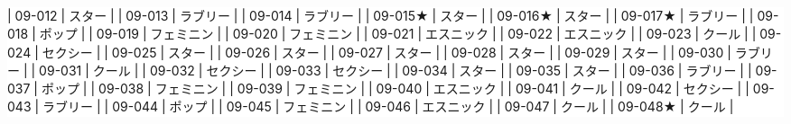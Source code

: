 | 09-012       | スター      |
| 09-013       | ラブリー     |
| 09-014       | ラブリー     |
| 09-015★      | スター      |
| 09-016★      | スター      |
| 09-017★      | ラブリー     |
| 09-018       | ポップ      |
| 09-019       | フェミニン    |
| 09-020       | フェミニン    |
| 09-021       | エスニック    |
| 09-022       | エスニック    |
| 09-023       | クール      |
| 09-024       | セクシー     |
| 09-025       | スター      |
| 09-026       | スター      |
| 09-027       | スター      |
| 09-028       | スター      |
| 09-029       | スター      |
| 09-030       | ラブリー     |
| 09-031       | クール      |
| 09-032       | セクシー     |
| 09-033       | セクシー     |
| 09-034       | スター      |
| 09-035       | スター      |
| 09-036       | ラブリー     |
| 09-037       | ポップ      |
| 09-038       | フェミニン    |
| 09-039       | フェミニン    |
| 09-040       | エスニック    |
| 09-041       | クール      |
| 09-042       | セクシー     |
| 09-043       | ラブリー     |
| 09-044       | ポップ      |
| 09-045       | フェミニン    |
| 09-046       | エスニック    |
| 09-047       | クール      |
| 09-048★      | クール      |